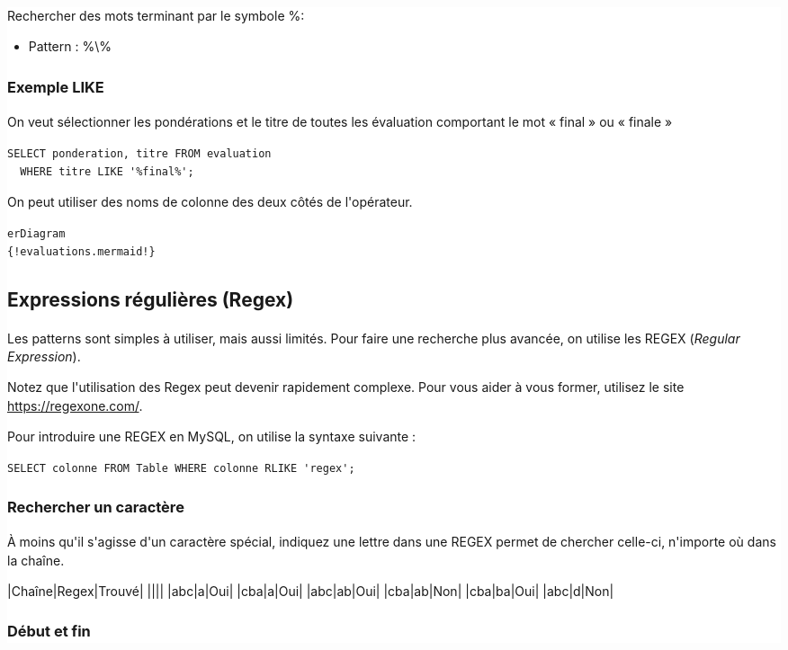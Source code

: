 Rechercher des mots terminant par le symbole %:

* Pattern : %\\%

### Exemple LIKE

On veut sélectionner les pondérations et le titre de toutes les évaluation comportant le mot « final » ou « finale »

```mysql
SELECT ponderation, titre FROM evaluation 
  WHERE titre LIKE '%final%';
```

On peut utiliser des noms de colonne des deux côtés de l'opérateur.

``` mermaid
erDiagram  
{!evaluations.mermaid!} 
```

## Expressions régulières (Regex)

Les patterns sont simples à utiliser, mais aussi limités. Pour faire une recherche plus avancée, on utilise les REGEX (*Regular Expression*).

Notez que l'utilisation des Regex peut devenir rapidement complexe. Pour vous aider à vous former, utilisez le site <https://regexone.com/>.

Pour introduire une REGEX en MySQL, on utilise la syntaxe suivante :

```mysql
SELECT colonne FROM Table WHERE colonne RLIKE 'regex';
```

### Rechercher un caractère

À moins qu'il s'agisse d'un caractère spécial, indiquez une lettre dans une REGEX permet de chercher celle-ci, n'importe où dans la chaîne.

|Chaîne|Regex|Trouvé|
||||
|abc|a|Oui|
|cba|a|Oui|
|abc|ab|Oui|
|cba|ab|Non|
|cba|ba|Oui|
|abc|d|Non|

### Début et fin

